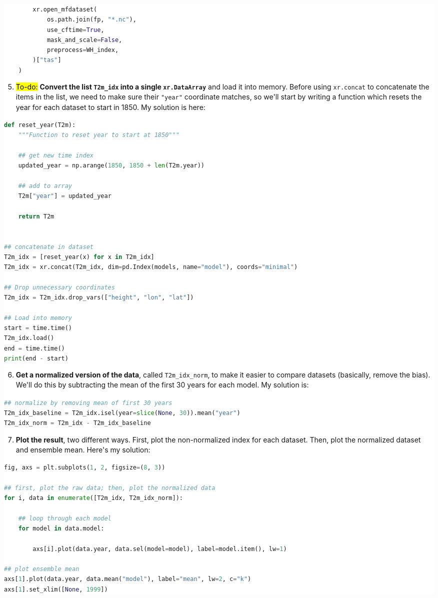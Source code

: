 ```python
        xr.open_mfdataset(
            os.path.join(fp, "*.nc"),
            use_cftime=True,
            mask_and_scale=False,
            preprocess=WH_index,
        )["tas"]
    )
```

5. <mark>To-do:</mark> __Convert the list ```T2m_idx``` into a single ```xr.DataArray```__ and load it into memory. Before using ```xr.concat``` to concatenate the items in the list, we need to make sure their ```"year"``` coordinate matches, so we'll start by writing a function which resets the year for each dataset to start in 1850. My solution is here:
```python
def reset_year(T2m):
    """Function to reset year to start at 1850"""

    ## get new time index
    updated_year = np.arange(1850, 1850 + len(T2m.year))

    ## add to array
    T2m["year"] = updated_year

    return T2m


## concatenate in dataset
T2m_idx = [reset_year(x) for x in T2m_idx]
T2m_idx = xr.concat(T2m_idx, dim=pd.Index(models, name="model"), coords="minimal")

## Drop unnecessary coordinates
T2m_idx = T2m_idx.drop_vars(["height", "lon", "lat"])

## Load into memory
start = time.time()
T2m_idx.load()
end = time.time()
print(end - start)
```

6. __Get a normalized version of the data__, called ```T2m_idx_norm```, to make it easier to compare datasets (basically, remove the bias). We'll do this by subtracting the mean of the first 30 years for each model. My solution is:
```python
## normalize by removing mean of first 30 years
T2m_idx_baseline = T2m_idx.isel(year=slice(None, 30)).mean("year")
T2m_idx_norm = T2m_idx - T2m_idx_baseline
```

7. __Plot the result__, two different ways. First, plot the non-normalized index for each dataset. Then, plot the normalized dataset and ensemble mean. Here's my solution:
```python
fig, axs = plt.subplots(1, 2, figsize=(8, 3))

## first, plot the raw data; then, plot the normalized data
for i, data in enumerate([T2m_idx, T2m_idx_norm]):

    ## loop through each model
    for model in data.model:

        axs[i].plot(data.year, data.sel(model=model), label=model.item(), lw=1)

## plot ensemble mean
axs[1].plot(data.year, data.mean("model"), label="mean", lw=2, c="k")
axs[1].set_xlim([None, 1999])
```